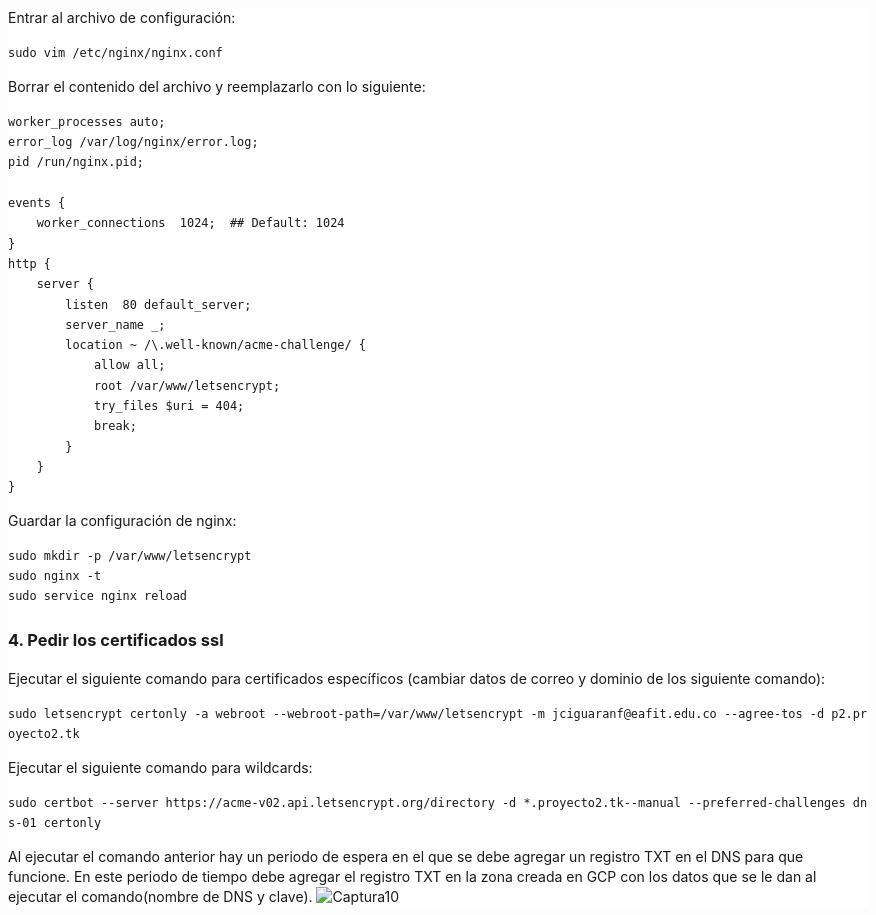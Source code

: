 Entrar al archivo de configuración:
```
sudo vim /etc/nginx/nginx.conf
```

Borrar el contenido del archivo y reemplazarlo con lo siguiente:
```
worker_processes auto;
error_log /var/log/nginx/error.log;
pid /run/nginx.pid;

events {
    worker_connections  1024;  ## Default: 1024
}
http {
    server {
        listen  80 default_server;
        server_name _;
        location ~ /\.well-known/acme-challenge/ {
            allow all;
            root /var/www/letsencrypt;
            try_files $uri = 404;
            break;
        }
    }
}

```

Guardar la configuración de nginx:
```
sudo mkdir -p /var/www/letsencrypt
sudo nginx -t
sudo service nginx reload
```

### 4. Pedir los certificados ssl
Ejecutar el siguiente comando para certificados específicos (cambiar datos de correo y dominio de los siguiente comando):
```
sudo letsencrypt certonly -a webroot --webroot-path=/var/www/letsencrypt -m jciguaranf@eafit.edu.co --agree-tos -d p2.proyecto2.tk
```
Ejecutar el siguiente comando para wildcards:
```
sudo certbot --server https://acme-v02.api.letsencrypt.org/directory -d *.proyecto2.tk--manual --preferred-challenges dns-01 certonly
```
Al ejecutar el comando anterior hay un periodo de espera en el que se debe agregar un registro TXT en el DNS para que funcione. En este periodo de tiempo debe agregar el registro TXT en la zona creada en GCP con los datos que se le dan al ejecutar el comando(nombre de DNS y clave).
![Captura10](https://user-images.githubusercontent.com/46933022/199867315-702b0ef7-42d4-4cff-adc6-71bbf2cbfc42.PNG)

